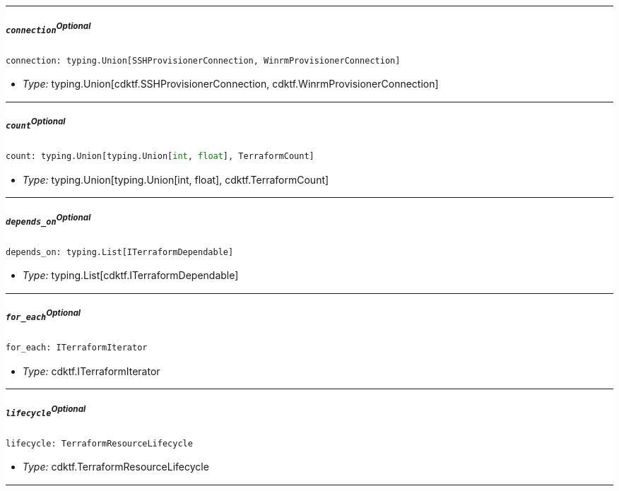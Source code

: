 
---

##### `connection`<sup>Optional</sup> <a name="connection" id="@cdktf/provider-azurerm.backupPolicyVmWorkload.BackupPolicyVmWorkloadConfig.property.connection"></a>

```python
connection: typing.Union[SSHProvisionerConnection, WinrmProvisionerConnection]
```

- *Type:* typing.Union[cdktf.SSHProvisionerConnection, cdktf.WinrmProvisionerConnection]

---

##### `count`<sup>Optional</sup> <a name="count" id="@cdktf/provider-azurerm.backupPolicyVmWorkload.BackupPolicyVmWorkloadConfig.property.count"></a>

```python
count: typing.Union[typing.Union[int, float], TerraformCount]
```

- *Type:* typing.Union[typing.Union[int, float], cdktf.TerraformCount]

---

##### `depends_on`<sup>Optional</sup> <a name="depends_on" id="@cdktf/provider-azurerm.backupPolicyVmWorkload.BackupPolicyVmWorkloadConfig.property.dependsOn"></a>

```python
depends_on: typing.List[ITerraformDependable]
```

- *Type:* typing.List[cdktf.ITerraformDependable]

---

##### `for_each`<sup>Optional</sup> <a name="for_each" id="@cdktf/provider-azurerm.backupPolicyVmWorkload.BackupPolicyVmWorkloadConfig.property.forEach"></a>

```python
for_each: ITerraformIterator
```

- *Type:* cdktf.ITerraformIterator

---

##### `lifecycle`<sup>Optional</sup> <a name="lifecycle" id="@cdktf/provider-azurerm.backupPolicyVmWorkload.BackupPolicyVmWorkloadConfig.property.lifecycle"></a>

```python
lifecycle: TerraformResourceLifecycle
```

- *Type:* cdktf.TerraformResourceLifecycle

---
